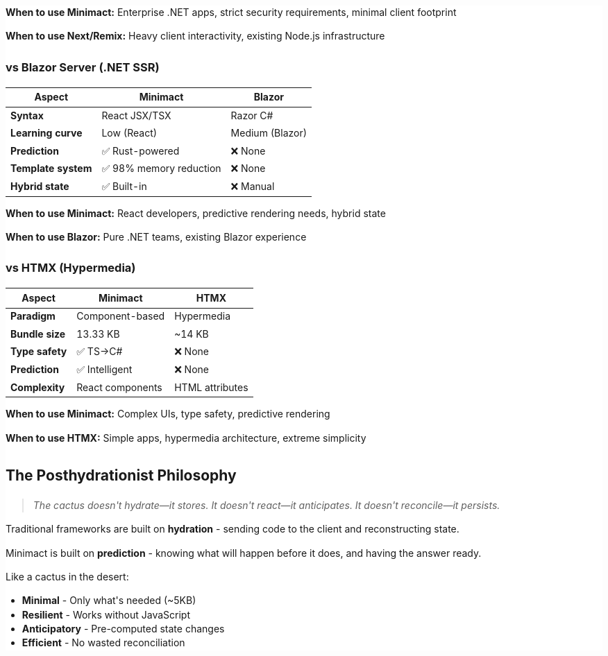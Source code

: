 **When to use Minimact:** Enterprise .NET apps, strict security requirements, minimal client footprint

**When to use Next/Remix:** Heavy client interactivity, existing Node.js infrastructure

### vs Blazor Server (.NET SSR)

| Aspect | Minimact | Blazor |
|--------|----------|--------|
| **Syntax** | React JSX/TSX | Razor C# |
| **Learning curve** | Low (React) | Medium (Blazor) |
| **Prediction** | ✅ Rust-powered | ❌ None |
| **Template system** | ✅ 98% memory reduction | ❌ None |
| **Hybrid state** | ✅ Built-in | ❌ Manual |

**When to use Minimact:** React developers, predictive rendering needs, hybrid state

**When to use Blazor:** Pure .NET teams, existing Blazor experience

### vs HTMX (Hypermedia)

| Aspect | Minimact | HTMX |
|--------|----------|------|
| **Paradigm** | Component-based | Hypermedia |
| **Bundle size** | 13.33 KB | ~14 KB |
| **Type safety** | ✅ TS→C# | ❌ None |
| **Prediction** | ✅ Intelligent | ❌ None |
| **Complexity** | React components | HTML attributes |

**When to use Minimact:** Complex UIs, type safety, predictive rendering

**When to use HTMX:** Simple apps, hypermedia architecture, extreme simplicity

## The Posthydrationist Philosophy

> *The cactus doesn't hydrate—it stores.*
> *It doesn't react—it anticipates.*
> *It doesn't reconcile—it persists.*

Traditional frameworks are built on **hydration** - sending code to the client and reconstructing state.

Minimact is built on **prediction** - knowing what will happen before it does, and having the answer ready.

Like a cactus in the desert:
- **Minimal** - Only what's needed (~5KB)
- **Resilient** - Works without JavaScript
- **Anticipatory** - Pre-computed state changes
- **Efficient** - No wasted reconciliation
